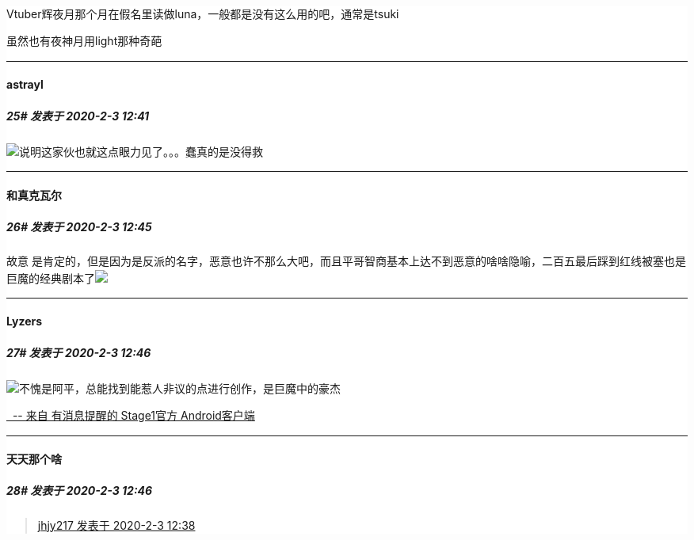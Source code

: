 
Vtuber辉夜月那个月在假名里读做luna，一般都是没有这么用的吧，通常是tsuki

虽然也有夜神月用light那种奇葩







*****

####  astrayl  
##### 25#       发表于 2020-2-3 12:41



<img src="https://static.saraba1st.com/image/smiley/face2017/049.png" referrerpolicy="no-referrer">说明这家伙也就这点眼力见了。。。蠢真的是没得救







*****

####  和真克瓦尔  
##### 26#       发表于 2020-2-3 12:45




故意 是肯定的，但是因为是反派的名字，恶意也许不那么大吧，而且平哥智商基本上达不到恶意的啥啥隐喻，二百五最后踩到红线被塞也是巨魔的经典剧本了<img src="https://static.saraba1st.com/image/smiley/face2017/037.png" referrerpolicy="no-referrer">







*****

####  Lyzers  
##### 27#       发表于 2020-2-3 12:46



<img src="https://static.saraba1st.com/image/smiley/face2017/067.png" referrerpolicy="no-referrer">不愧是阿平，总能找到能惹人非议的点进行创作，是巨魔中的豪杰

[  -- 来自 有消息提醒的 Stage1官方 Android客户端](https://www.coolapk.com/apk/140634)







*****

####  天天那个啥  
##### 28#       发表于 2020-2-3 12:46



<blockquote><a href="httphttps://bbs.saraba1st.com/2b/forum.php?mod=redirect&amp;goto=findpost&amp;pid=46313755&amp;ptid=1911999" target="_blank">jhjy217 发表于 2020-2-3 12:38</a>
